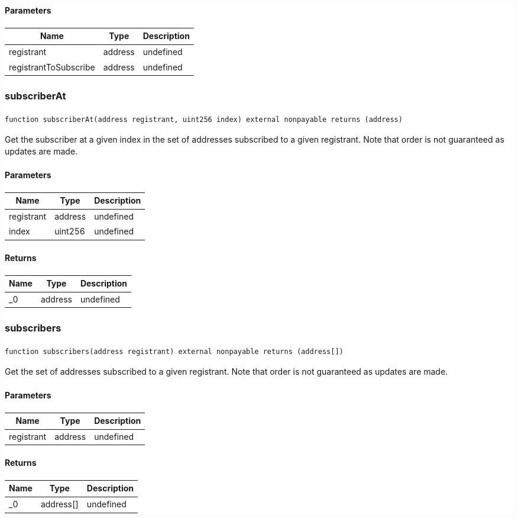 
#### Parameters

| Name | Type | Description |
|---|---|---|
| registrant | address | undefined |
| registrantToSubscribe | address | undefined |

### subscriberAt

```solidity
function subscriberAt(address registrant, uint256 index) external nonpayable returns (address)
```

Get the subscriber at a given index in the set of addresses subscribed to a given registrant.         Note that order is not guaranteed as updates are made.



#### Parameters

| Name | Type | Description |
|---|---|---|
| registrant | address | undefined |
| index | uint256 | undefined |

#### Returns

| Name | Type | Description |
|---|---|---|
| _0 | address | undefined |

### subscribers

```solidity
function subscribers(address registrant) external nonpayable returns (address[])
```

Get the set of addresses subscribed to a given registrant.         Note that order is not guaranteed as updates are made.



#### Parameters

| Name | Type | Description |
|---|---|---|
| registrant | address | undefined |

#### Returns

| Name | Type | Description |
|---|---|---|
| _0 | address[] | undefined |
